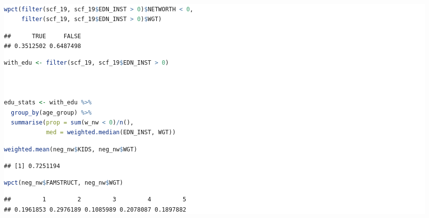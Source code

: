 ``` r
wpct(filter(scf_19, scf_19$EDN_INST > 0)$NETWORTH < 0,
     filter(scf_19, scf_19$EDN_INST > 0)$WGT)
```

    ##      TRUE     FALSE 
    ## 0.3512502 0.6487498

``` r
with_edu <- filter(scf_19, scf_19$EDN_INST > 0)



edu_stats <- with_edu %>%
  group_by(age_group) %>%
  summarise(prop = sum(w_nw < 0)/n(),
            med = weighted.median(EDN_INST, WGT))
```

``` r
weighted.mean(neg_nw$KIDS, neg_nw$WGT)
```

    ## [1] 0.7251194

``` r
wpct(neg_nw$FAMSTRUCT, neg_nw$WGT)
```

    ##         1         2         3         4         5 
    ## 0.1961853 0.2976189 0.1085989 0.2078087 0.1897882
